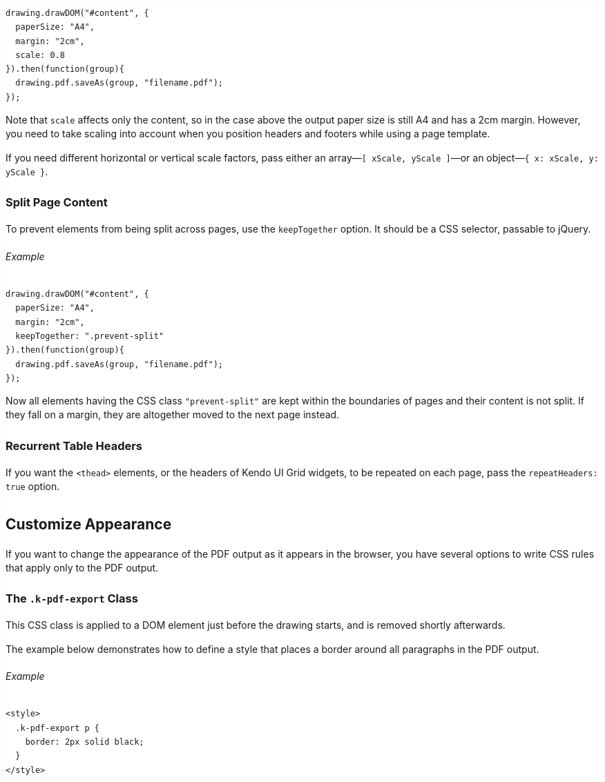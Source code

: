     drawing.drawDOM("#content", {
      paperSize: "A4",
      margin: "2cm",
      scale: 0.8
    }).then(function(group){
      drawing.pdf.saveAs(group, "filename.pdf");
    });

Note that `scale` affects only the content, so in the case above the output paper size is still A4 and has a 2cm margin. However, you need to take scaling into account when you position headers and footers while using a page template.

If you need different horizontal or vertical scale factors, pass either an array&mdash;`[ xScale, yScale ]`&mdash;or an object&mdash;`{ x: xScale, y: yScale }`.

### Split Page Content

To prevent elements from being split across pages, use the `keepTogether` option. It should be a CSS selector, passable to jQuery.  

###### Example

    drawing.drawDOM("#content", {
      paperSize: "A4",
      margin: "2cm",
      keepTogether: ".prevent-split"
    }).then(function(group){
      drawing.pdf.saveAs(group, "filename.pdf");
    });

Now all elements having the CSS class `"prevent-split"` are kept within the boundaries of pages and their content is not split. If they fall on a margin, they are altogether moved to the next page instead.

### Recurrent Table Headers

If you want the `<thead>` elements, or the headers of Kendo UI Grid widgets, to be repeated on each page, pass the `repeatHeaders: true` option.

## Customize Appearance

If you want to change the appearance of the PDF output as it appears in the browser, you have several options to write CSS rules that apply only to the PDF output.

### The `.k-pdf-export` Class

This CSS class is applied to a DOM element just before the drawing starts, and is removed shortly afterwards.

The example below demonstrates how to define a style that places a border around all paragraphs in the PDF output.

###### Example

    <style>
      .k-pdf-export p {
        border: 2px solid black;
      }
    </style>
